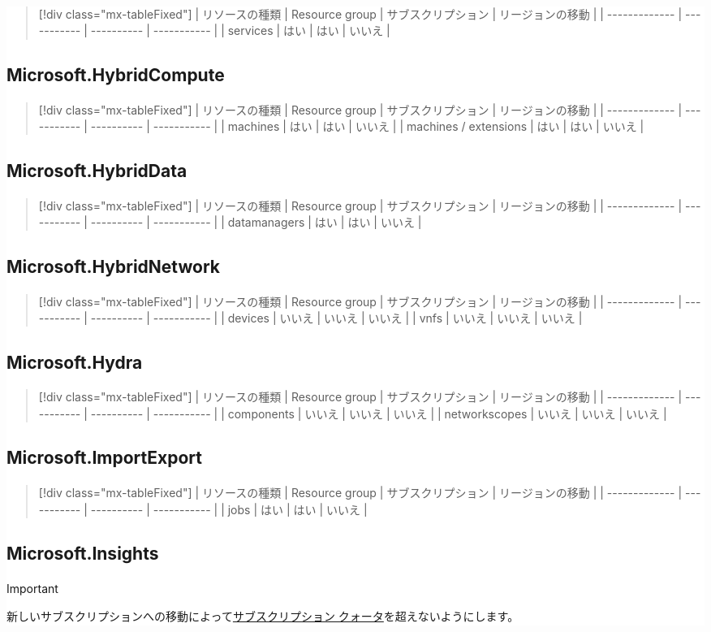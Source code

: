 > [!div class="mx-tableFixed"]
> | リソースの種類 | Resource group | サブスクリプション | リージョンの移動 |
> | ------------- | ----------- | ---------- | ----------- |
> | services | はい | はい | いいえ |

## <a name="microsofthybridcompute"></a>Microsoft.HybridCompute

> [!div class="mx-tableFixed"]
> | リソースの種類 | Resource group | サブスクリプション | リージョンの移動 |
> | ------------- | ----------- | ---------- | ----------- |
> | machines | はい | はい | いいえ |
> | machines / extensions | はい | はい | いいえ |

## <a name="microsofthybriddata"></a>Microsoft.HybridData

> [!div class="mx-tableFixed"]
> | リソースの種類 | Resource group | サブスクリプション | リージョンの移動 |
> | ------------- | ----------- | ---------- | ----------- |
> | datamanagers | はい | はい | いいえ |

## <a name="microsofthybridnetwork"></a>Microsoft.HybridNetwork

> [!div class="mx-tableFixed"]
> | リソースの種類 | Resource group | サブスクリプション | リージョンの移動 |
> | ------------- | ----------- | ---------- | ----------- |
> | devices | いいえ | いいえ | いいえ |
> | vnfs | いいえ | いいえ | いいえ |

## <a name="microsofthydra"></a>Microsoft.Hydra

> [!div class="mx-tableFixed"]
> | リソースの種類 | Resource group | サブスクリプション | リージョンの移動 |
> | ------------- | ----------- | ---------- | ----------- |
> | components | いいえ | いいえ | いいえ |
> | networkscopes | いいえ | いいえ | いいえ |

## <a name="microsoftimportexport"></a>Microsoft.ImportExport

> [!div class="mx-tableFixed"]
> | リソースの種類 | Resource group | サブスクリプション | リージョンの移動 |
> | ------------- | ----------- | ---------- | ----------- |
> | jobs | はい | はい | いいえ |

## <a name="microsoftinsights"></a>Microsoft.Insights

> [!IMPORTANT]
> 新しいサブスクリプションへの移動によって[サブスクリプション クォータ](azure-subscription-service-limits.md#azure-monitor-limits)を超えないようにします。
